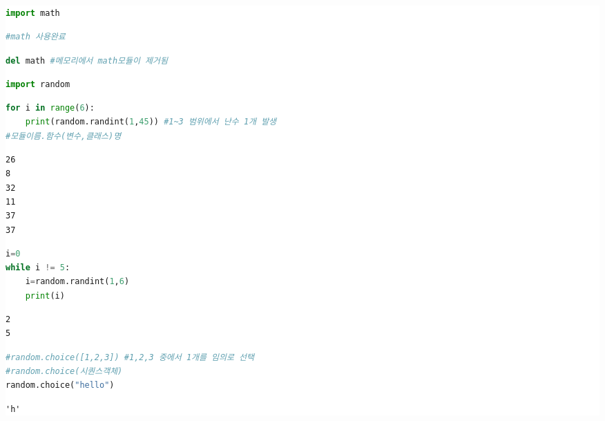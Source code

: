 ```python
import math
```


```python
#math 사용완료
```


```python
del math #메모리에서 math모듈이 제거됨
```


```python

```


```python
import random
```


```python
for i in range(6):
    print(random.randint(1,45)) #1~3 범위에서 난수 1개 발생
#모듈이름.함수(변수,클래스)명
```

    26
    8
    32
    11
    37
    37
    


```python
i=0
while i != 5:
    i=random.randint(1,6)
    print(i)
```

    2
    5
    


```python
#random.choice([1,2,3]) #1,2,3 중에서 1개를 임의로 선택
#random.choice(시퀀스객체)
random.choice("hello")
```




    'h'




